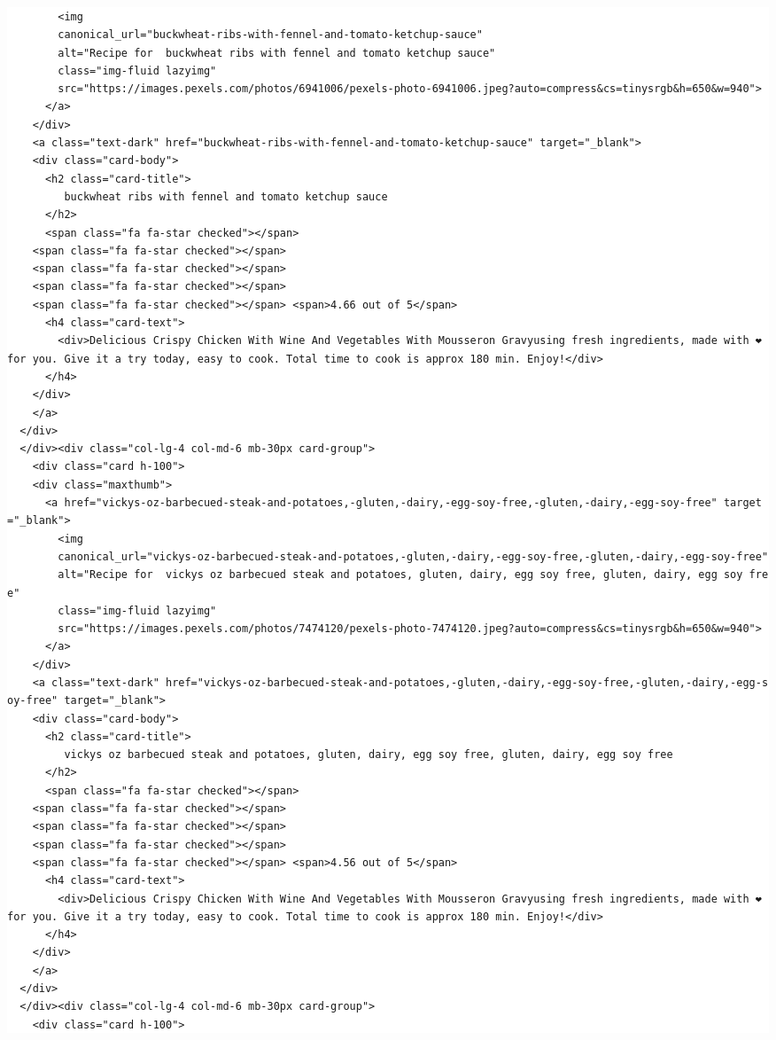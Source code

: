             <img
            canonical_url="buckwheat-ribs-with-fennel-and-tomato-ketchup-sauce"
            alt="Recipe for  buckwheat ribs with fennel and tomato ketchup sauce"
            class="img-fluid lazyimg"
            src="https://images.pexels.com/photos/6941006/pexels-photo-6941006.jpeg?auto=compress&cs=tinysrgb&h=650&w=940">
          </a>
        </div>
        <a class="text-dark" href="buckwheat-ribs-with-fennel-and-tomato-ketchup-sauce" target="_blank">
        <div class="card-body">
          <h2 class="card-title">
             buckwheat ribs with fennel and tomato ketchup sauce
          </h2>
          <span class="fa fa-star checked"></span>
        <span class="fa fa-star checked"></span>
        <span class="fa fa-star checked"></span>
        <span class="fa fa-star checked"></span>
        <span class="fa fa-star checked"></span> <span>4.66 out of 5</span>
          <h4 class="card-text">
            <div>Delicious Crispy Chicken With Wine And Vegetables With Mousseron Gravyusing fresh ingredients, made with ❤️ for you. Give it a try today, easy to cook. Total time to cook is approx 180 min. Enjoy!</div>
          </h4>
        </div>
        </a>
      </div>
      </div><div class="col-lg-4 col-md-6 mb-30px card-group">
        <div class="card h-100">
        <div class="maxthumb">
          <a href="vickys-oz-barbecued-steak-and-potatoes,-gluten,-dairy,-egg-soy-free,-gluten,-dairy,-egg-soy-free" target="_blank">
            <img
            canonical_url="vickys-oz-barbecued-steak-and-potatoes,-gluten,-dairy,-egg-soy-free,-gluten,-dairy,-egg-soy-free"
            alt="Recipe for  vickys oz barbecued steak and potatoes, gluten, dairy, egg soy free, gluten, dairy, egg soy free"
            class="img-fluid lazyimg"
            src="https://images.pexels.com/photos/7474120/pexels-photo-7474120.jpeg?auto=compress&cs=tinysrgb&h=650&w=940">
          </a>
        </div>
        <a class="text-dark" href="vickys-oz-barbecued-steak-and-potatoes,-gluten,-dairy,-egg-soy-free,-gluten,-dairy,-egg-soy-free" target="_blank">
        <div class="card-body">
          <h2 class="card-title">
             vickys oz barbecued steak and potatoes, gluten, dairy, egg soy free, gluten, dairy, egg soy free
          </h2>
          <span class="fa fa-star checked"></span>
        <span class="fa fa-star checked"></span>
        <span class="fa fa-star checked"></span>
        <span class="fa fa-star checked"></span>
        <span class="fa fa-star checked"></span> <span>4.56 out of 5</span>
          <h4 class="card-text">
            <div>Delicious Crispy Chicken With Wine And Vegetables With Mousseron Gravyusing fresh ingredients, made with ❤️ for you. Give it a try today, easy to cook. Total time to cook is approx 180 min. Enjoy!</div>
          </h4>
        </div>
        </a>
      </div>
      </div><div class="col-lg-4 col-md-6 mb-30px card-group">
        <div class="card h-100">